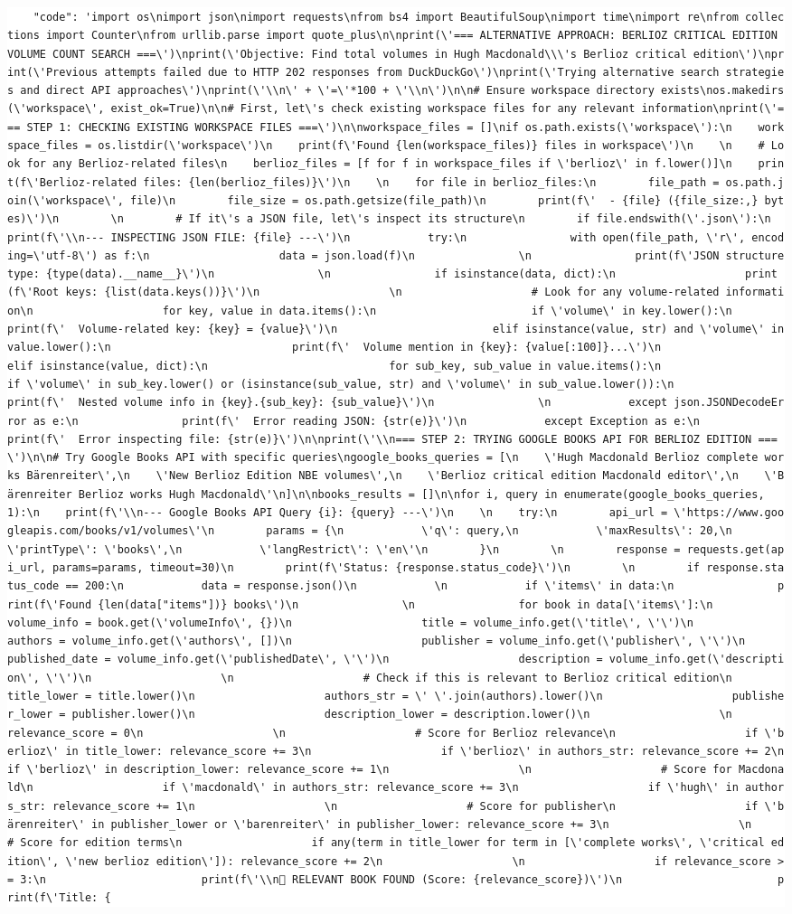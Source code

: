 ```
    "code": 'import os\nimport json\nimport requests\nfrom bs4 import BeautifulSoup\nimport time\nimport re\nfrom collections import Counter\nfrom urllib.parse import quote_plus\n\nprint(\'=== ALTERNATIVE APPROACH: BERLIOZ CRITICAL EDITION VOLUME COUNT SEARCH ===\')\nprint(\'Objective: Find total volumes in Hugh Macdonald\\\'s Berlioz critical edition\')\nprint(\'Previous attempts failed due to HTTP 202 responses from DuckDuckGo\')\nprint(\'Trying alternative search strategies and direct API approaches\')\nprint(\'\\n\' + \'=\'*100 + \'\\n\')\n\n# Ensure workspace directory exists\nos.makedirs(\'workspace\', exist_ok=True)\n\n# First, let\'s check existing workspace files for any relevant information\nprint(\'=== STEP 1: CHECKING EXISTING WORKSPACE FILES ===\')\n\nworkspace_files = []\nif os.path.exists(\'workspace\'):\n    workspace_files = os.listdir(\'workspace\')\n    print(f\'Found {len(workspace_files)} files in workspace\')\n    \n    # Look for any Berlioz-related files\n    berlioz_files = [f for f in workspace_files if \'berlioz\' in f.lower()]\n    print(f\'Berlioz-related files: {len(berlioz_files)}\')\n    \n    for file in berlioz_files:\n        file_path = os.path.join(\'workspace\', file)\n        file_size = os.path.getsize(file_path)\n        print(f\'  - {file} ({file_size:,} bytes)\')\n        \n        # If it\'s a JSON file, let\'s inspect its structure\n        if file.endswith(\'.json\'):\n            print(f\'\\n--- INSPECTING JSON FILE: {file} ---\')\n            try:\n                with open(file_path, \'r\', encoding=\'utf-8\') as f:\n                    data = json.load(f)\n                \n                print(f\'JSON structure type: {type(data).__name__}\')\n                \n                if isinstance(data, dict):\n                    print(f\'Root keys: {list(data.keys())}\')\n                    \n                    # Look for any volume-related information\n                    for key, value in data.items():\n                        if \'volume\' in key.lower():\n                            print(f\'  Volume-related key: {key} = {value}\')\n                        elif isinstance(value, str) and \'volume\' in value.lower():\n                            print(f\'  Volume mention in {key}: {value[:100]}...\')\n                        elif isinstance(value, dict):\n                            for sub_key, sub_value in value.items():\n                                if \'volume\' in sub_key.lower() or (isinstance(sub_value, str) and \'volume\' in sub_value.lower()):\n                                    print(f\'  Nested volume info in {key}.{sub_key}: {sub_value}\')\n                \n            except json.JSONDecodeError as e:\n                print(f\'  Error reading JSON: {str(e)}\')\n            except Exception as e:\n                print(f\'  Error inspecting file: {str(e)}\')\n\nprint(\'\\n=== STEP 2: TRYING GOOGLE BOOKS API FOR BERLIOZ EDITION ===\')\n\n# Try Google Books API with specific queries\ngoogle_books_queries = [\n    \'Hugh Macdonald Berlioz complete works Bärenreiter\',\n    \'New Berlioz Edition NBE volumes\',\n    \'Berlioz critical edition Macdonald editor\',\n    \'Bärenreiter Berlioz works Hugh Macdonald\'\n]\n\nbooks_results = []\n\nfor i, query in enumerate(google_books_queries, 1):\n    print(f\'\\n--- Google Books API Query {i}: {query} ---\')\n    \n    try:\n        api_url = \'https://www.googleapis.com/books/v1/volumes\'\n        params = {\n            \'q\': query,\n            \'maxResults\': 20,\n            \'printType\': \'books\',\n            \'langRestrict\': \'en\'\n        }\n        \n        response = requests.get(api_url, params=params, timeout=30)\n        print(f\'Status: {response.status_code}\')\n        \n        if response.status_code == 200:\n            data = response.json()\n            \n            if \'items\' in data:\n                print(f\'Found {len(data["items"])} books\')\n                \n                for book in data[\'items\']:\n                    volume_info = book.get(\'volumeInfo\', {})\n                    title = volume_info.get(\'title\', \'\')\n                    authors = volume_info.get(\'authors\', [])\n                    publisher = volume_info.get(\'publisher\', \'\')\n                    published_date = volume_info.get(\'publishedDate\', \'\')\n                    description = volume_info.get(\'description\', \'\')\n                    \n                    # Check if this is relevant to Berlioz critical edition\n                    title_lower = title.lower()\n                    authors_str = \' \'.join(authors).lower()\n                    publisher_lower = publisher.lower()\n                    description_lower = description.lower()\n                    \n                    relevance_score = 0\n                    \n                    # Score for Berlioz relevance\n                    if \'berlioz\' in title_lower: relevance_score += 3\n                    if \'berlioz\' in authors_str: relevance_score += 2\n                    if \'berlioz\' in description_lower: relevance_score += 1\n                    \n                    # Score for Macdonald\n                    if \'macdonald\' in authors_str: relevance_score += 3\n                    if \'hugh\' in authors_str: relevance_score += 1\n                    \n                    # Score for publisher\n                    if \'bärenreiter\' in publisher_lower or \'barenreiter\' in publisher_lower: relevance_score += 3\n                    \n                    # Score for edition terms\n                    if any(term in title_lower for term in [\'complete works\', \'critical edition\', \'new berlioz edition\']): relevance_score += 2\n                    \n                    if relevance_score >= 3:\n                        print(f\'\\n🎯 RELEVANT BOOK FOUND (Score: {relevance_score})\')\n                        print(f\'Title: {
```
